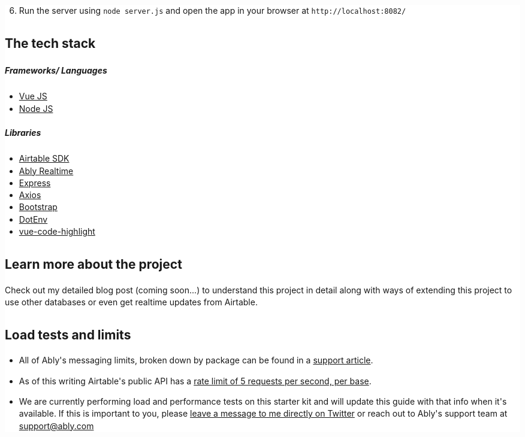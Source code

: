 6. Run the server using `node server.js` and open the app in your browser at `http://localhost:8082/`


## The tech stack

##### Frameworks/ Languages

- [Vue JS](https://vuejs.org/)
- [Node JS](https://nodejs.org/en/)

##### Libraries

- [Airtable SDK](https://airtable.com/api)
- [Ably Realtime](https://ably.io/)
- [Express](https://expressjs.com/)
- [Axios](https://www.npmjs.com/package/axios)
- [Bootstrap](https://getbootstrap.com/)
- [DotEnv](https://www.npmjs.com/package/dotenv)
- [vue-code-highlight](https://www.npmjs.com/package/vue-code-highlight)

## Learn more about the project

Check out my detailed blog post (coming soon...) to understand this project in detail along with ways of extending this project to use other databases or even get realtime updates from Airtable.

## Load tests and limits

- All of Ably's messaging limits, broken down by package can be found in a [support article](https://support.ably.com/support/solutions/articles/3000053845-do-you-have-any-connection-message-rate-or-other-limits-on-accounts-).

- As of this writing Airtable's public API has a [rate limit of 5 requests per second, per base](https://support.airtable.com/hc/en-us/articles/203313985-Public-REST-API). 

- We are currently performing load and performance tests on this starter kit and will update this guide with that info when it's available. If this is important to you, please [leave a message to me directly on Twitter](https://www.twitter.com/Srushtika) or reach out to Ably's support team at [support@ably.com](mailto:support@ably.com)
